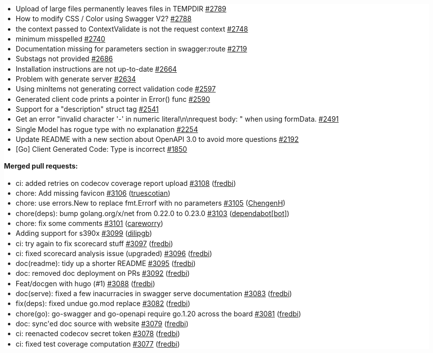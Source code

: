 - Upload of large files permanently leaves files in TEMPDIR [\#2789](https://github.com/M15t/go-swagger/issues/2789)
- How to modify CSS / Color using Swagger V2? [\#2788](https://github.com/M15t/go-swagger/issues/2788)
- the context passed to ContextValidate is not the request context [\#2748](https://github.com/M15t/go-swagger/issues/2748)
- minimum misspelled [\#2740](https://github.com/M15t/go-swagger/issues/2740)
- Documentation missing for parameters section in swagger:route [\#2719](https://github.com/M15t/go-swagger/issues/2719)
- Substags not provided [\#2686](https://github.com/M15t/go-swagger/issues/2686)
- Installation instructions are not up-to-date [\#2664](https://github.com/M15t/go-swagger/issues/2664)
- Problem with generate server [\#2634](https://github.com/M15t/go-swagger/issues/2634)
- Using minItems not generating correct validation code [\#2597](https://github.com/M15t/go-swagger/issues/2597)
- Generated client code prints a pointer in Error\(\) func [\#2590](https://github.com/M15t/go-swagger/issues/2590)
- Support for a "description" struct tag [\#2541](https://github.com/M15t/go-swagger/issues/2541)
- Get an error "invalid character '-' in numeric literal\n\nrequest body: " when using formData. [\#2491](https://github.com/M15t/go-swagger/issues/2491)
- Single Model has rogue type with no explanation [\#2254](https://github.com/M15t/go-swagger/issues/2254)
- Update README with a new section about OpenAPI 3.0 to avoid more questions [\#2192](https://github.com/M15t/go-swagger/issues/2192)
- \[Go\] Client Generated Code: Type is incorrect [\#1850](https://github.com/M15t/go-swagger/issues/1850)

**Merged pull requests:**

- ci: added retries on codecov coverage report upload [\#3108](https://github.com/M15t/go-swagger/pull/3108) ([fredbi](https://github.com/fredbi))
- chore: Add missing favicon [\#3106](https://github.com/M15t/go-swagger/pull/3106) ([truescotian](https://github.com/truescotian))
- chore: use errors.New to replace fmt.Errorf with no parameters [\#3105](https://github.com/M15t/go-swagger/pull/3105) ([ChengenH](https://github.com/ChengenH))
- chore\(deps\): bump golang.org/x/net from 0.22.0 to 0.23.0 [\#3103](https://github.com/M15t/go-swagger/pull/3103) ([dependabot[bot]](https://github.com/apps/dependabot))
- chore: fix some comments [\#3101](https://github.com/M15t/go-swagger/pull/3101) ([careworry](https://github.com/careworry))
- Adding support for s390x [\#3099](https://github.com/M15t/go-swagger/pull/3099) ([dilipgb](https://github.com/dilipgb))
- ci: try again to fix scorecard stuff [\#3097](https://github.com/M15t/go-swagger/pull/3097) ([fredbi](https://github.com/fredbi))
- ci: fixed scorecard analysis issue \(upgraded\) [\#3096](https://github.com/M15t/go-swagger/pull/3096) ([fredbi](https://github.com/fredbi))
- doc\(readme\): tidy up a shorter README [\#3095](https://github.com/M15t/go-swagger/pull/3095) ([fredbi](https://github.com/fredbi))
- doc: removed doc deployment on PRs [\#3092](https://github.com/M15t/go-swagger/pull/3092) ([fredbi](https://github.com/fredbi))
- Feat/docgen with hugo \(\#1\) [\#3088](https://github.com/M15t/go-swagger/pull/3088) ([fredbi](https://github.com/fredbi))
- doc\(serve\): fixed a few inacurracies in swagger serve documentation [\#3083](https://github.com/M15t/go-swagger/pull/3083) ([fredbi](https://github.com/fredbi))
- fix\(deps\): fixed undue go.mod replace [\#3082](https://github.com/M15t/go-swagger/pull/3082) ([fredbi](https://github.com/fredbi))
- chore\(go\): go-swagger and go-openapi require go.1.20 across the board [\#3081](https://github.com/M15t/go-swagger/pull/3081) ([fredbi](https://github.com/fredbi))
- doc: sync'ed doc source with website [\#3079](https://github.com/M15t/go-swagger/pull/3079) ([fredbi](https://github.com/fredbi))
- ci: reenacted codecov secret token [\#3078](https://github.com/M15t/go-swagger/pull/3078) ([fredbi](https://github.com/fredbi))
- ci: fixed test coverage computation [\#3077](https://github.com/M15t/go-swagger/pull/3077) ([fredbi](https://github.com/fredbi))